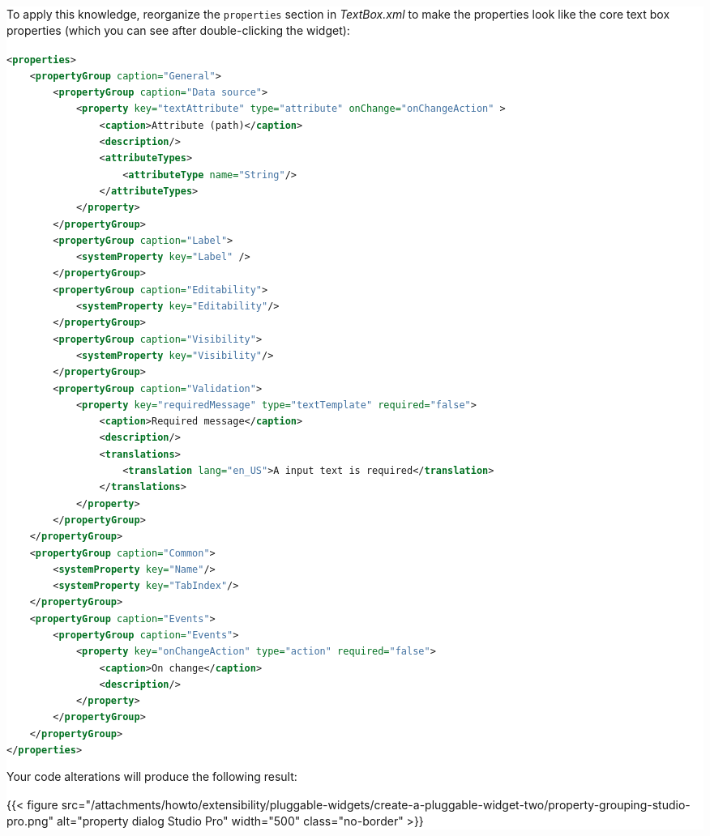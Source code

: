 To apply this knowledge, reorganize the `properties` section in *TextBox.xml* to make the properties look like the core text box properties (which you can see after double-clicking the widget):

```xml
<properties>
    <propertyGroup caption="General">
        <propertyGroup caption="Data source">
            <property key="textAttribute" type="attribute" onChange="onChangeAction" >
                <caption>Attribute (path)</caption>
                <description/>
                <attributeTypes>
                    <attributeType name="String"/>
                </attributeTypes>
            </property>
        </propertyGroup>
        <propertyGroup caption="Label">
            <systemProperty key="Label" />
        </propertyGroup>
        <propertyGroup caption="Editability">
            <systemProperty key="Editability"/>
        </propertyGroup>
        <propertyGroup caption="Visibility">
            <systemProperty key="Visibility"/>
        </propertyGroup>
        <propertyGroup caption="Validation">
            <property key="requiredMessage" type="textTemplate" required="false">
                <caption>Required message</caption>
                <description/>
                <translations>
                    <translation lang="en_US">A input text is required</translation>
                </translations>
            </property>
        </propertyGroup>
    </propertyGroup>
    <propertyGroup caption="Common">
        <systemProperty key="Name"/>
        <systemProperty key="TabIndex"/>
    </propertyGroup>
    <propertyGroup caption="Events">
        <propertyGroup caption="Events">
            <property key="onChangeAction" type="action" required="false">
                <caption>On change</caption>
                <description/>
            </property>
        </propertyGroup>
    </propertyGroup>
</properties>
```

Your code alterations will produce the following result:

{{< figure src="/attachments/howto/extensibility/pluggable-widgets/create-a-pluggable-widget-two/property-grouping-studio-pro.png" alt="property dialog Studio Pro"   width="500"  class="no-border" >}}
